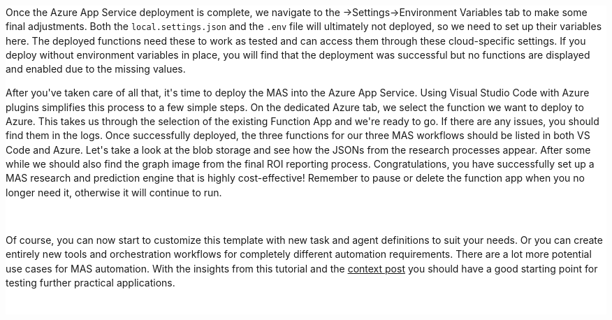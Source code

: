 Once the Azure App Service deployment is complete, we navigate to the ->Settings->Environment Variables tab to make some final adjustments. Both the ```local.settings.json``` and the ```.env``` file will ultimately not deployed, so we need to set up their variables here. The deployed functions need these to work as tested and can access them through these cloud-specific settings. If you deploy without environment variables in place, you will find that the deployment was successful but no functions are displayed and enabled due to the missing values.

After you've taken care of all that, it's time to deploy the MAS into the Azure App Service. Using Visual Studio Code with Azure plugins simplifies this process to a few simple steps. On the dedicated Azure tab, we select the function we want to deploy to Azure. This takes us through the selection of the existing Function App and we're ready to go. If there are any issues, you should find them in the logs. Once successfully deployed, the three functions for our three MAS workflows should be listed in both VS Code and Azure. Let's take a look at the blob storage and see how the JSONs from the research processes appear. After some while we should also find the graph image from the final ROI reporting process. Congratulations, you have successfully set up a MAS research and prediction engine that is highly cost-effective! Remember to pause or delete the function app when you no longer need it, otherwise it will continue to run.

<iframe width="560" height="315" src="https://www.youtube.com/embed/0oTn9HNVr9M?si=OkVg1ZPom74V1NtY" title="YouTube video player" frameborder="0" allow="accelerometer; autoplay; clipboard-write; encrypted-media; gyroscope; picture-in-picture; web-share" allowfullscreen></iframe>

<br>

Of course, you can now start to customize this template with new task and agent definitions to suit your needs. Or you can create entirely new tools and orchestration workflows for completely different automation requirements. There are a lot more potential use cases for MAS automation. With the insights from this tutorial and the [context post](http://simon.richebaecher.org/serverless-orchestration-context) you should have a good starting point for testing further practical applications.

<br>
